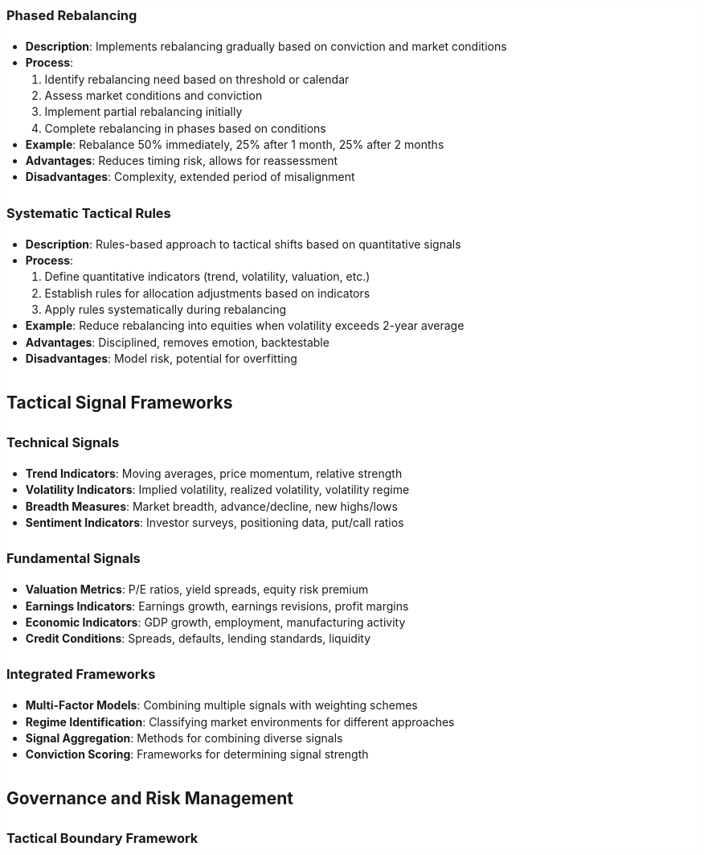 ### Phased Rebalancing

* **Description**: Implements rebalancing gradually based on conviction and market conditions
* **Process**:
  1. Identify rebalancing need based on threshold or calendar
  2. Assess market conditions and conviction
  3. Implement partial rebalancing initially
  4. Complete rebalancing in phases based on conditions
* **Example**: Rebalance 50% immediately, 25% after 1 month, 25% after 2 months
* **Advantages**: Reduces timing risk, allows for reassessment
* **Disadvantages**: Complexity, extended period of misalignment

### Systematic Tactical Rules

* **Description**: Rules-based approach to tactical shifts based on quantitative signals
* **Process**:
  1. Define quantitative indicators (trend, volatility, valuation, etc.)
  2. Establish rules for allocation adjustments based on indicators
  3. Apply rules systematically during rebalancing
* **Example**: Reduce rebalancing into equities when volatility exceeds 2-year average
* **Advantages**: Disciplined, removes emotion, backtestable
* **Disadvantages**: Model risk, potential for overfitting

## Tactical Signal Frameworks

### Technical Signals

* **Trend Indicators**: Moving averages, price momentum, relative strength
* **Volatility Indicators**: Implied volatility, realized volatility, volatility regime
* **Breadth Measures**: Market breadth, advance/decline, new highs/lows
* **Sentiment Indicators**: Investor surveys, positioning data, put/call ratios

### Fundamental Signals

* **Valuation Metrics**: P/E ratios, yield spreads, equity risk premium
* **Earnings Indicators**: Earnings growth, earnings revisions, profit margins
* **Economic Indicators**: GDP growth, employment, manufacturing activity
* **Credit Conditions**: Spreads, defaults, lending standards, liquidity

### Integrated Frameworks

* **Multi-Factor Models**: Combining multiple signals with weighting schemes
* **Regime Identification**: Classifying market environments for different approaches
* **Signal Aggregation**: Methods for combining diverse signals
* **Conviction Scoring**: Frameworks for determining signal strength

## Governance and Risk Management

### Tactical Boundary Framework

